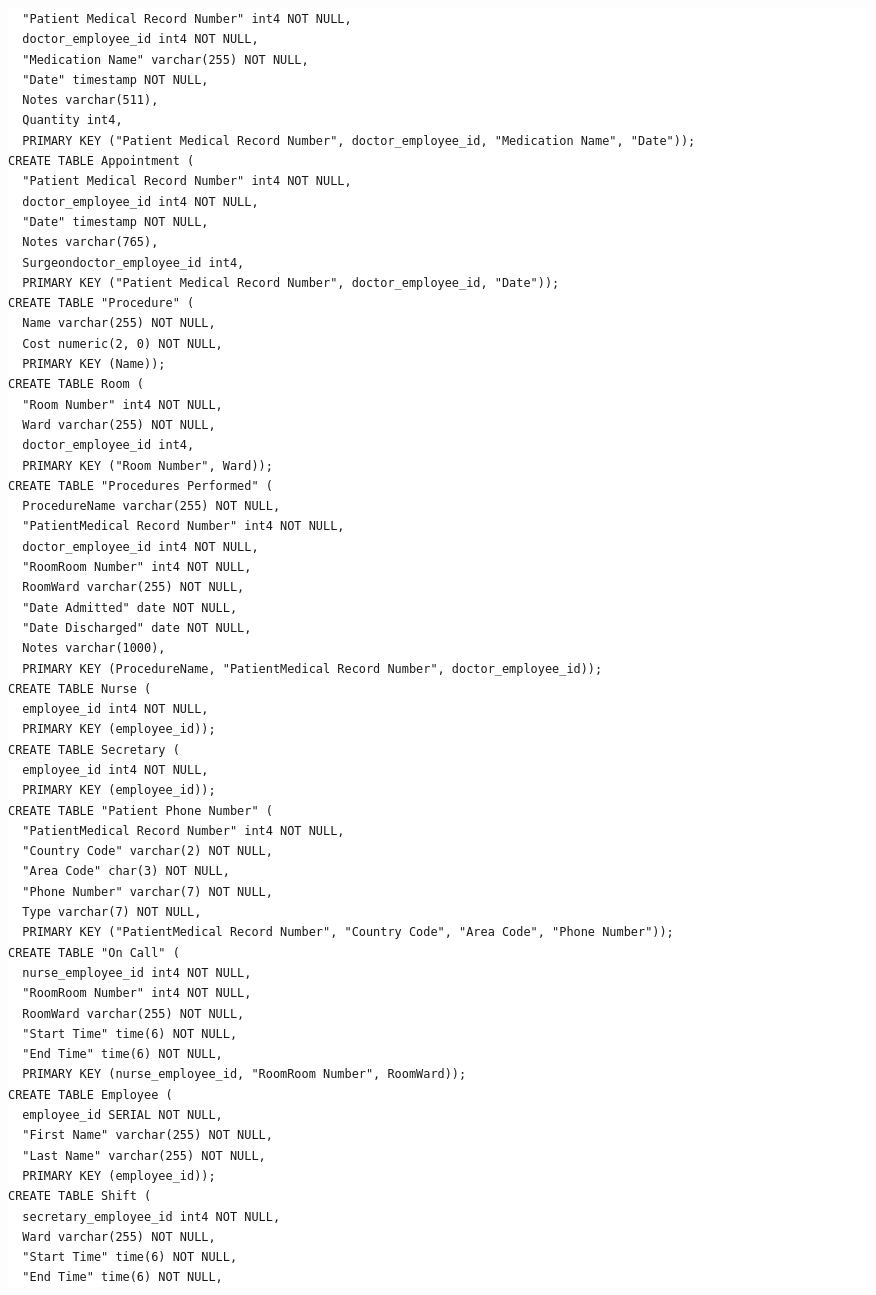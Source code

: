 ```{sql}
  "Patient Medical Record Number" int4 NOT NULL,
  doctor_employee_id int4 NOT NULL,
  "Medication Name" varchar(255) NOT NULL,
  "Date" timestamp NOT NULL,
  Notes varchar(511),
  Quantity int4,
  PRIMARY KEY ("Patient Medical Record Number", doctor_employee_id, "Medication Name", "Date"));
CREATE TABLE Appointment (
  "Patient Medical Record Number" int4 NOT NULL,
  doctor_employee_id int4 NOT NULL,
  "Date" timestamp NOT NULL,
  Notes varchar(765),
  Surgeondoctor_employee_id int4,
  PRIMARY KEY ("Patient Medical Record Number", doctor_employee_id, "Date"));
CREATE TABLE "Procedure" (
  Name varchar(255) NOT NULL,
  Cost numeric(2, 0) NOT NULL,
  PRIMARY KEY (Name));
CREATE TABLE Room (
  "Room Number" int4 NOT NULL,
  Ward varchar(255) NOT NULL,
  doctor_employee_id int4,
  PRIMARY KEY ("Room Number", Ward));
CREATE TABLE "Procedures Performed" (
  ProcedureName varchar(255) NOT NULL,
  "PatientMedical Record Number" int4 NOT NULL,
  doctor_employee_id int4 NOT NULL,
  "RoomRoom Number" int4 NOT NULL,
  RoomWard varchar(255) NOT NULL,
  "Date Admitted" date NOT NULL,
  "Date Discharged" date NOT NULL,
  Notes varchar(1000),
  PRIMARY KEY (ProcedureName, "PatientMedical Record Number", doctor_employee_id));
CREATE TABLE Nurse (
  employee_id int4 NOT NULL,
  PRIMARY KEY (employee_id));
CREATE TABLE Secretary (
  employee_id int4 NOT NULL,
  PRIMARY KEY (employee_id));
CREATE TABLE "Patient Phone Number" (
  "PatientMedical Record Number" int4 NOT NULL,
  "Country Code" varchar(2) NOT NULL,
  "Area Code" char(3) NOT NULL,
  "Phone Number" varchar(7) NOT NULL,
  Type varchar(7) NOT NULL,
  PRIMARY KEY ("PatientMedical Record Number", "Country Code", "Area Code", "Phone Number"));
CREATE TABLE "On Call" (
  nurse_employee_id int4 NOT NULL,
  "RoomRoom Number" int4 NOT NULL,
  RoomWard varchar(255) NOT NULL,
  "Start Time" time(6) NOT NULL,
  "End Time" time(6) NOT NULL,
  PRIMARY KEY (nurse_employee_id, "RoomRoom Number", RoomWard));
CREATE TABLE Employee (
  employee_id SERIAL NOT NULL,
  "First Name" varchar(255) NOT NULL,
  "Last Name" varchar(255) NOT NULL,
  PRIMARY KEY (employee_id));
CREATE TABLE Shift (
  secretary_employee_id int4 NOT NULL,
  Ward varchar(255) NOT NULL,
  "Start Time" time(6) NOT NULL,
  "End Time" time(6) NOT NULL,
```